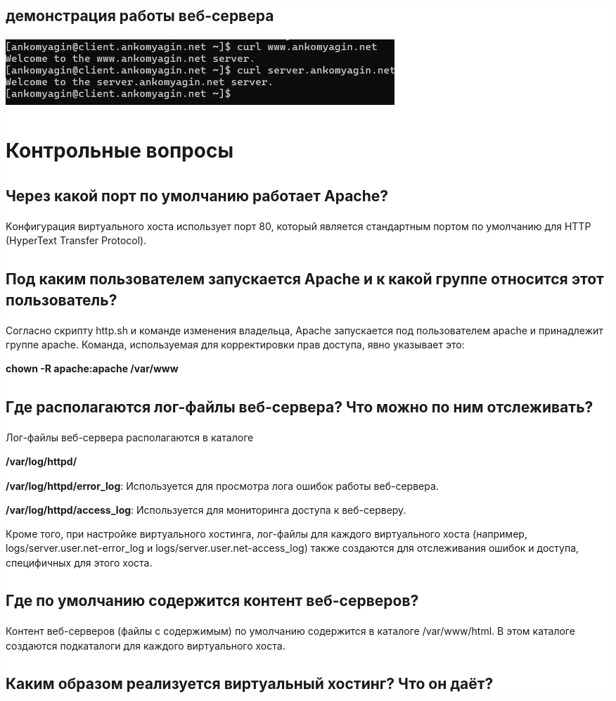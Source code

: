 ## демонстрация работы веб-сервера

![демонстрация работы веб-сервера](image/12.png)


# Контрольные вопросы

## Через какой порт по умолчанию работает Apache?

Kонфигурация виртуального хоста использует порт 80, который является стандартным портом по умолчанию для HTTP (HyperText Transfer Protocol).


## Под каким пользователем запускается Apache и к какой группе относится этот пользователь?

Согласно скрипту http.sh и команде изменения владельца, Apache запускается под пользователем apache и принадлежит группе apache. Команда, используемая для корректировки прав доступа, явно указывает это: 

**chown -R apache:apache /var/www**


## Где располагаются лог-файлы веб-сервера? Что можно по ним отслеживать?

Лог-файлы веб-сервера располагаются в каталоге 

**/var/log/httpd/**

**/var/log/httpd/error_log**: Используется для просмотра лога ошибок работы веб-сервера.

**/var/log/httpd/access_log**: Используется для мониторинга доступа к веб-серверу.

Кроме того, при настройке виртуального хостинга, лог-файлы для каждого виртуального хоста (например, logs/server.user.net-error_log и logs/server.user.net-access_log) также создаются для отслеживания ошибок и доступа, специфичных для этого хоста.


## Где по умолчанию содержится контент веб-серверов?

Контент веб-серверов (файлы с содержимым) по умолчанию содержится в каталоге /var/www/html. В этом каталоге создаются подкаталоги для каждого виртуального хоста.

## Каким образом реализуется виртуальный хостинг? Что он даёт?
